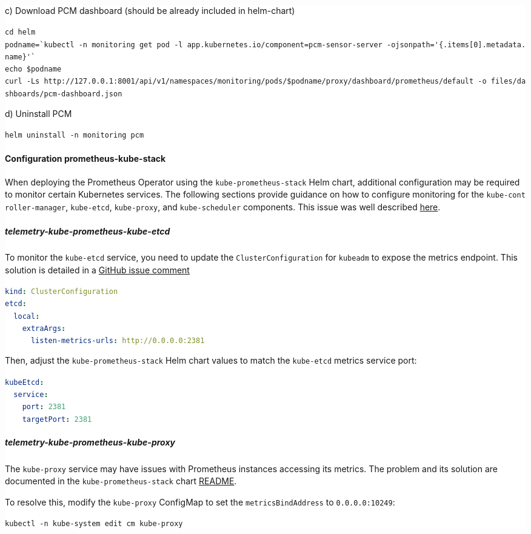 c) Download PCM dashboard (should be already included in helm-chart)
```
cd helm
podname=`kubectl -n monitoring get pod -l app.kubernetes.io/component=pcm-sensor-server -ojsonpath='{.items[0].metadata.name}'`
echo $podname
curl -Ls http://127.0.0.1:8001/api/v1/namespaces/monitoring/pods/$podname/proxy/dashboard/prometheus/default -o files/dashboards/pcm-dashboard.json
```

d) Uninstall PCM
```
helm uninstall -n monitoring pcm 
```

#### Configuration prometheus-kube-stack

When deploying the Prometheus Operator using the `kube-prometheus-stack` Helm chart, additional configuration may be required to monitor certain Kubernetes services. The following sections provide guidance on how to configure monitoring for the `kube-controller-manager`, `kube-etcd`, `kube-proxy`, and `kube-scheduler` components. This issue was well described [here](https://github.com/prometheus-community/helm-charts/issues/204).

##### telemetry-kube-prometheus-kube-etcd

To monitor the `kube-etcd` service, you need to update the `ClusterConfiguration` for `kubeadm` to expose the metrics endpoint. This solution is detailed in a [GitHub issue comment](https://github.com/prometheus-community/helm-charts/issues/204#issuecomment-1003558431)


``` yml
kind: ClusterConfiguration
etcd:
  local:
    extraArgs:
      listen-metrics-urls: http://0.0.0.0:2381
```

Then, adjust the `kube-prometheus-stack` Helm chart values to match the `kube-etcd` metrics service port:

``` yml
kubeEtcd:
  service:
    port: 2381
    targetPort: 2381
```

##### telemetry-kube-prometheus-kube-proxy

The `kube-proxy` service may have issues with Prometheus instances accessing its metrics. The problem and its solution are documented in the `kube-prometheus-stack` chart [README](https://github.com/prometheus-community/helm-charts/blob/main/charts/kube-prometheus-stack/README.md#kubeproxy).

To resolve this, modify the `kube-proxy` ConfigMap to set the `metricsBindAddress` to `0.0.0.0:10249`:

```console
kubectl -n kube-system edit cm kube-proxy
```
